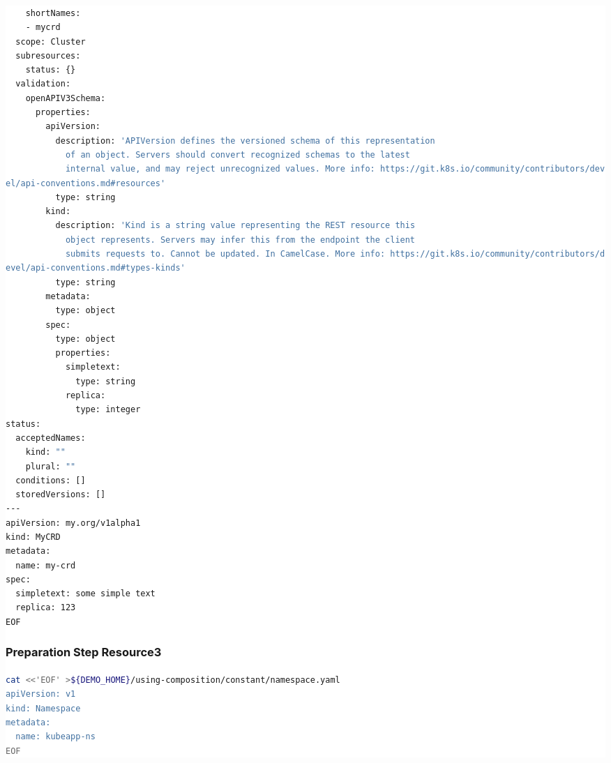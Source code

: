 ```bash
    shortNames:
    - mycrd
  scope: Cluster
  subresources:
    status: {}
  validation:
    openAPIV3Schema:
      properties:
        apiVersion:
          description: 'APIVersion defines the versioned schema of this representation
            of an object. Servers should convert recognized schemas to the latest
            internal value, and may reject unrecognized values. More info: https://git.k8s.io/community/contributors/devel/api-conventions.md#resources'
          type: string
        kind:
          description: 'Kind is a string value representing the REST resource this
            object represents. Servers may infer this from the endpoint the client
            submits requests to. Cannot be updated. In CamelCase. More info: https://git.k8s.io/community/contributors/devel/api-conventions.md#types-kinds'
          type: string
        metadata:
          type: object
        spec:
          type: object
          properties:
            simpletext:
              type: string
            replica:
              type: integer
status:
  acceptedNames:
    kind: ""
    plural: ""
  conditions: []
  storedVersions: []
---
apiVersion: my.org/v1alpha1
kind: MyCRD
metadata:
  name: my-crd
spec:
  simpletext: some simple text
  replica: 123
EOF
```


### Preparation Step Resource3


```bash
cat <<'EOF' >${DEMO_HOME}/using-composition/constant/namespace.yaml
apiVersion: v1
kind: Namespace
metadata:
  name: kubeapp-ns
EOF
```
